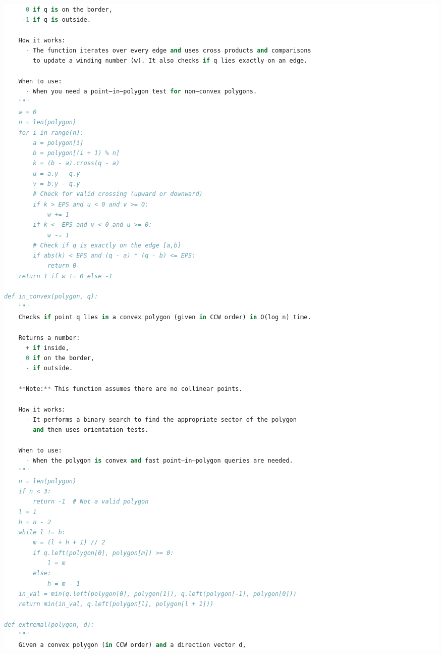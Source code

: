 ```python
      0 if q is on the border,
     -1 if q is outside.
    
    How it works:
      - The function iterates over every edge and uses cross products and comparisons 
        to update a winding number (w). It also checks if q lies exactly on an edge.
    
    When to use:
      - When you need a point–in–polygon test for non–convex polygons.
    """
    w = 0
    n = len(polygon)
    for i in range(n):
        a = polygon[i]
        b = polygon[(i + 1) % n]
        k = (b - a).cross(q - a)
        u = a.y - q.y
        v = b.y - q.y
        # Check for valid crossing (upward or downward)
        if k > EPS and u < 0 and v >= 0:
            w += 1
        if k < -EPS and v < 0 and u >= 0:
            w -= 1
        # Check if q is exactly on the edge [a,b]
        if abs(k) < EPS and (q - a) * (q - b) <= EPS:
            return 0
    return 1 if w != 0 else -1

def in_convex(polygon, q):
    """
    Checks if point q lies in a convex polygon (given in CCW order) in O(log n) time.
    
    Returns a number:
      + if inside,
      0 if on the border,
      - if outside.
      
    **Note:** This function assumes there are no collinear points.
    
    How it works:
      - It performs a binary search to find the appropriate sector of the polygon
        and then uses orientation tests.
    
    When to use:
      - When the polygon is convex and fast point–in–polygon queries are needed.
    """
    n = len(polygon)
    if n < 3:
        return -1  # Not a valid polygon
    l = 1
    h = n - 2
    while l != h:
        m = (l + h + 1) // 2
        if q.left(polygon[0], polygon[m]) >= 0:
            l = m
        else:
            h = m - 1
    in_val = min(q.left(polygon[0], polygon[1]), q.left(polygon[-1], polygon[0]))
    return min(in_val, q.left(polygon[l], polygon[l + 1]))

def extremal(polygon, d):
    """
    Given a convex polygon (in CCW order) and a direction vector d,
```